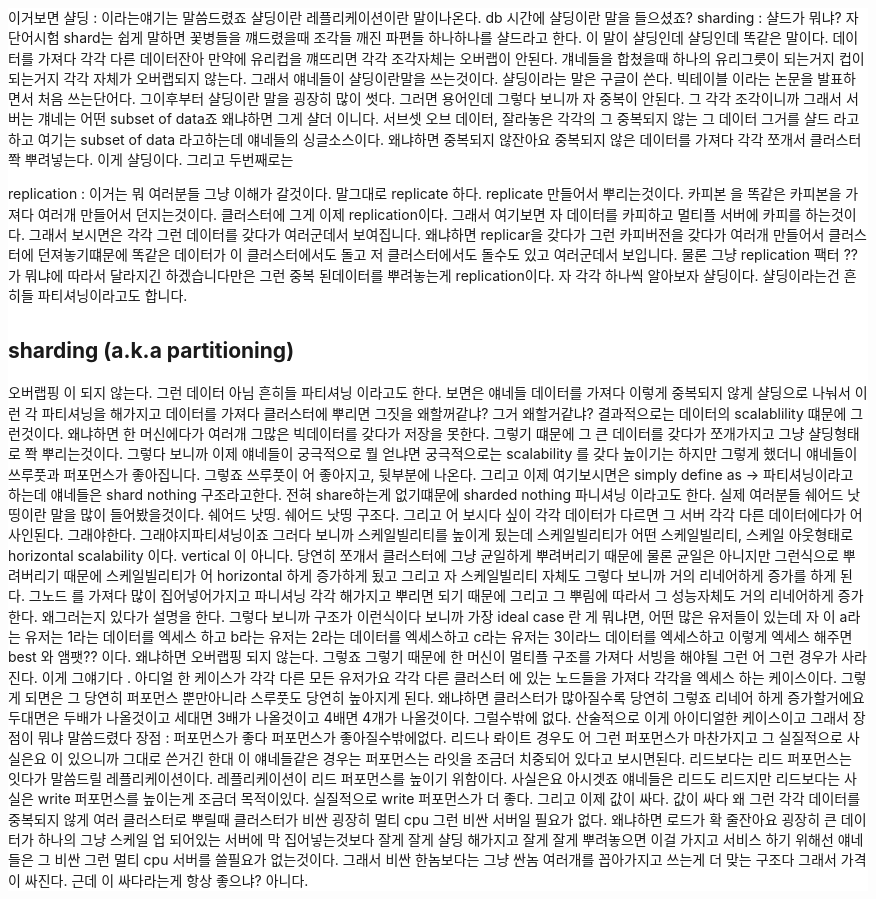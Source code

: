 이거보면 
샬딩 : 이라는얘기는 말씀드렸죠 샬딩이란 레플리케이션이란 말이나온다.
db 시간에 샬딩이란 말을 들으셨죠?
sharding : 샬드가 뭐냐? 자 단어시험
shard는 쉽게 말하면 꽃병들을 꺠드렸을때 조각들 
깨진 파편들 하나하나를 샬드라고 한다. 이 말이 샬딩인데 샬딩인데 똑같은 말이다. 데이터를 가져다 각각 다른 데이터잔아 만약에 유리컵을 꺠뜨리면 각각 조각자체는 오버랩이 안된다. 걔네들을 합쳤을때 하나의 유리그릇이 되는거지 컵이되는거지 각각 자체가 오버랩되지 않는다. 그래서 얘네들이 샬딩이란말을 쓰는것이다. 샬딩이라는 말은 구글이 쓴다. 빅테이블 이라는 논문을 발표하면서 처음 쓰는단어다. 그이후부터 샬딩이란 말을 굉장히 많이 썻다. 그러면 용어인데 
그렇다 보니까 자 중복이 안된다. 그 각각 조각이니까 그래서 서버는 걔네는 어떤 subset of data죠 왜냐하면 그게 샬더 이니다.
서브셋 오브 데이터, 잘라놓은 각각의 그 중복되지 않는 그 데이터 그거를 샬드 라고 하고 여기는 subset of data 라고하는데 얘네들의 싱글소스이다. 왜냐하면 중복되지 않잔아요 중복되지 않은 데이터를 가져다 각각 쪼개서 클러스터 쫙 뿌려넣는다. 이게 샬딩이다. 그리고 두번째로는 

replication : 이거는 뭐 여러분들 그냥 이해가 갈것이다. 말그대로 replicate 하다. replicate 만들어서 뿌리는것이다. 카피본 을 똑같은 카피본을 가져다 여러개 만들어서 던지는것이다. 클러스터에 그게 이제 replication이다. 그래서 여기보면 자 데이터를 카피하고 멀티플 서버에 카피를 하는것이다.
그래서 보시면은 각각 그런 데이터를 갖다가 여러군데서 보여집니다. 왜냐하면 replicar을 갖다가 그런 카피버전을 갖다가 여러개 만들어서 클러스터에 던져놓기떄문에 똑같은 데이터가 이 클러스터에서도 돌고 저 클러스터에서도 돌수도 있고 
여러군데서 보입니다. 물론 그냥 replication 팩터 ??  가 뭐냐에 따라서 달라지긴 하겠습니다만은
그런 중복 된데이터를 뿌려놓는게 replication이다.
자 각각 하나씩 알아보자 샬딩이다.
샬딩이라는건 흔히들 파티셔닝이라고도 합니다. 

## sharding (a.k.a partitioning)
오버랩핑 이 되지 않는다.
그런 데이터 아님
흔히들 파티셔닝 이라고도 한다.
보면은 얘네들 
데이터를 가져다 이렇게 중복되지 않게 샬딩으로 나눠서 이런 각 파티셔닝을 해가지고 데이터를 가져다 클러스터에 뿌리면 그짓을 왜할꺼같냐? 그거 왜할거같냐? 결과적으로는 데이터의 scalablility 떄문에 그런것이다. 왜냐하면 한 머신에다가 여러개 그많은 빅데이터를 갖다가 저장을 못한다. 
그렇기 떄문에 그 큰 데이터를 갖다가 쪼개가지고 그냥 샬딩형태로 쫙 뿌리는것이다. 
그렇다 보니까 이제 얘네들이 궁극적으로 뭘 얻냐면 궁극적으로는 scalability 를 갖다 높이기는 하지만 그렇게 했더니 얘네들이 쓰루풋과 퍼포먼스가 좋아집니다.
그렇죠 
쓰루풋이 어 좋아지고, 뒷부분에 나온다.
그리고 이제 여기보시면은 simply define as -> 파티셔닝이라고 하는데 얘네들은 shard nothing 구조라고한다. 전혀 share하는게 없기떄문에 sharded nothing 파니셔닝 이라고도 한다. 실제 여러분들 쉐어드 낫띵이란 말을 많이 들어봤을것이다.
쉐어드 낫띵. 
쉐어드 낫띵 구조다. 그리고 어 보시다 싶이 각각 데이터가 다르면 그 서버 각각 다른 데이터에다가 어사인된다. 그래야한다. 
그래야지파티셔닝이죠 
그러다 보니까 스케일빌리티를 높이게 됬는데 스케일빌리티가 어떤 스케일빌리티, 스케일 아웃형태로 horizontal scalability 이다. 
vertical 이 아니다.
당연히 쪼개서 클러스터에 그냥 균일하게 뿌려버리기 때문에 물론 균일은 아니지만 그런식으로 뿌려버리기 때문에 
스케일빌리티가 어 horizontal 하게 증가하게 됬고 그리고 자 스케일빌리티 자체도 그렇다 보니까 거의 리네어하게 증가를 하게 된다. 그노드 를 가져다 많이 집어넣어가지고 파니셔닝 각각 해가지고 뿌리면 되기 때문에 그리고 그 뿌림에 따라서 그 성능자체도 거의 리네어하게 증가한다. 왜그러는지 있다가 설명을 한다.
그렇다 보니까 구조가 이런식이다 보니까 가장 
ideal case 란 게 뭐냐면, 어떤 많은 유저들이 있는데 자 이 a라는 유저는 1라는 데이터를 엑세스 하고 b라는 유저는 2라는 데이터를 엑세스하고 c라는 유저는 3이라느 데이터를 엑세스하고 이렇게 엑세스 해주면 best 와 앰팻?? 이다. 왜냐하면 오버랩핑 되지 않는다. 그렇죠 그렇기 때문에 한 머신이 멀티플 구조를 가져다 서빙을 해야될 그런 어 그런 경우가 사라진다. 이게 그얘기다 . 아디얼 한 케이스가 각각 다른 모든 유저가요 각각 다른 클러스터 에 있는 노드들을 가져다 각각을 엑세스 하는 케이스이다. 
그렇게 되면은 그 당연히 퍼포먼스 뿐만아니라 스루풋도 당연히 높아지게 된다. 왜냐하면 클러스터가 많아질수록 당연히 그렇죠 리네어 하게 증가할거에요 
두대면은 두배가 나올것이고 세대면 3배가 나올것이고 4배면 4개가 나올것이다. 그럴수밖에 없다. 산술적으로 
이게 아이디얼한 케이스이고 그래서 장점이 뭐냐 말씀드렸다
장점 : 퍼포먼스가 좋다 퍼포먼스가 좋아질수밖에없다. 리드나 롸이트 경우도 어 그런 퍼포먼스가 마찬가지고 그 실질적으로 사실은요 이 있으니까 그대로 쓴거긴 한대 이 얘네들같은 경우는 퍼포먼스는 라잇을 조금더 치중되어 있다고 보시면된다. 리드보다는 리드 퍼포먼스는 잇다가 말씀드릴 레플리케이션이다. 
레플리케이션이 리드 퍼포먼스를 높이기 위함이다.
사실은요 아시겟죠 얘네들은 리드도 리드지만 리드보다는 사실은 write 퍼포먼스를 높이는게 조금더 목적이있다. 실질적으로 write 퍼포먼스가 더 좋다.
그리고 이제 값이 싸다. 값이 싸다 왜 그런 각각 데이터를 중복되지 않게 여러 클러스터로 뿌릴때 클러스터가 비싼 굉장히 멀티 cpu 그런 비싼 서버일 필요가 없다. 왜냐하면 로드가 확 줄잔아요 굉장히 큰 데이터가 하나의 그냥 스케일 업 되어있는 서버에 막 집어넣는것보다 잘게 잘게 샬딩 해가지고 잘게 잘게 뿌려놓으면 이걸 가지고 서비스 하기 위해선 얘네들은 그 비싼 그런 멀티 cpu 서버를 쓸필요가 없는것이다. 그래서 비싼 한놈보다는 그냥 싼놈 여러개를 꼽아가지고 쓰는게 더 맞는 구조다 그래서 가격이 싸진다. 
근데 이 싸다라는게 항상 좋으냐? 아니다.

